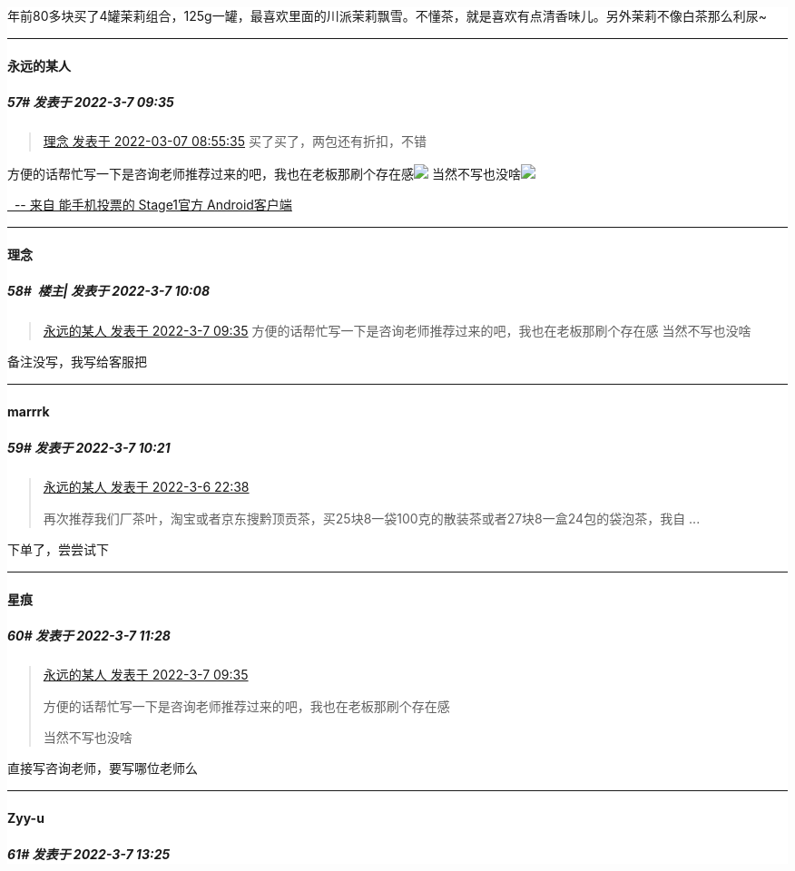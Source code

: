 年前80多块买了4罐茉莉组合，125g一罐，最喜欢里面的川派茉莉飘雪。不懂茶，就是喜欢有点清香味儿。另外茉莉不像白茶那么利尿~

*****

####  永远的某人  
##### 57#       发表于 2022-3-7 09:35

<blockquote><a href="httphttps://bbs.saraba1st.com/2b/forum.php?mod=redirect&amp;goto=findpost&amp;pid=54946248&amp;ptid=2056257" target="_blank">理念 发表于 2022-03-07 08:55:35</a>
买了买了，两包还有折扣，不错</blockquote>方便的话帮忙写一下是咨询老师推荐过来的吧，我也在老板那刷个存在感<img src="https://static.saraba1st.com/image/smiley/face2017/074.png" referrerpolicy="no-referrer">
当然不写也没啥<img src="https://static.saraba1st.com/image/smiley/face2017/053.png" referrerpolicy="no-referrer">

[  -- 来自 能手机投票的 Stage1官方 Android客户端](https://www.coolapk.com/apk/140634)

*****

####  理念  
##### 58#         楼主| 发表于 2022-3-7 10:08

<blockquote><a href="httphttps://bbs.saraba1st.com/2b/forum.php?mod=redirect&amp;goto=findpost&amp;pid=54946670&amp;ptid=2056257" target="_blank">永远的某人 发表于 2022-3-7 09:35</a>
方便的话帮忙写一下是咨询老师推荐过来的吧，我也在老板那刷个存在感
当然不写也没啥</blockquote>
备注没写，我写给客服把

*****

####  marrrk  
##### 59#       发表于 2022-3-7 10:21

<blockquote><a href="httphttps://bbs.saraba1st.com/2b/forum.php?mod=redirect&amp;goto=findpost&amp;pid=54943313&amp;ptid=2056257" target="_blank">永远的某人 发表于 2022-3-6 22:38</a>

再次推荐我们厂茶叶，淘宝或者京东搜黔顶贡茶，买25块8一袋100克的散装茶或者27块8一盒24包的袋泡茶，我自 ...</blockquote>
下单了，尝尝试下

*****

####  星痕  
##### 60#       发表于 2022-3-7 11:28

<blockquote><a href="httphttps://bbs.saraba1st.com/2b/forum.php?mod=redirect&amp;goto=findpost&amp;pid=54946670&amp;ptid=2056257" target="_blank">永远的某人 发表于 2022-3-7 09:35</a>

方便的话帮忙写一下是咨询老师推荐过来的吧，我也在老板那刷个存在感

当然不写也没啥</blockquote>
直接写咨询老师，要写哪位老师么

*****

####  Zyy-u  
##### 61#       发表于 2022-3-7 13:25

